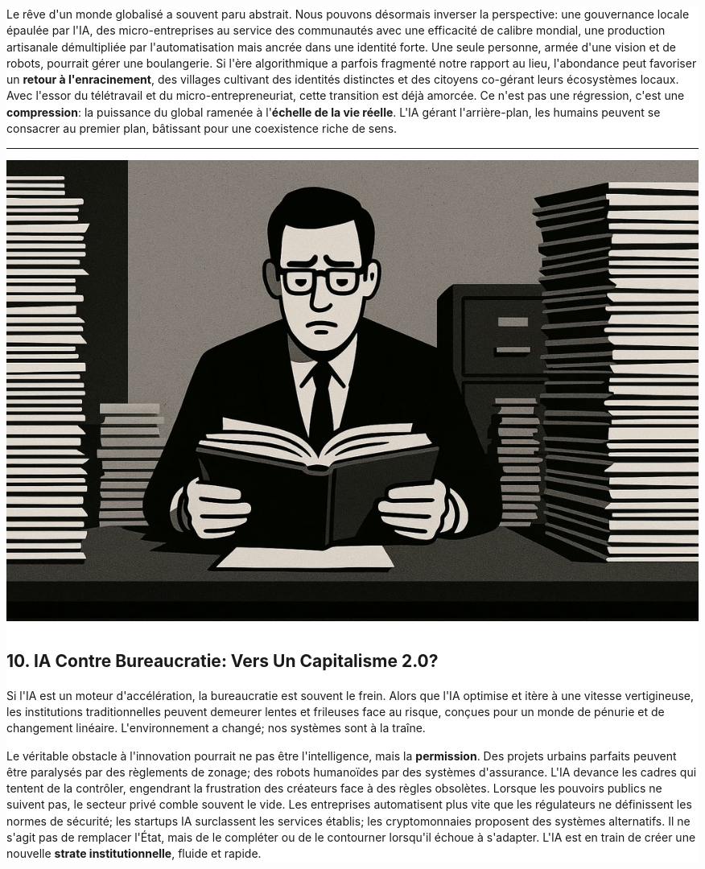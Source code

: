 Le rêve d'un monde globalisé a souvent paru abstrait. Nous pouvons désormais inverser la perspective: une gouvernance locale épaulée par l'IA, des micro-entreprises au service des communautés avec une efficacité de calibre mondial, une production artisanale démultipliée par l'automatisation mais ancrée dans une identité forte. Une seule personne, armée d'une vision et de robots, pourrait gérer une boulangerie. Si l'ère algorithmique a parfois fragmenté notre rapport au lieu, l'abondance peut favoriser un **retour à l'enracinement**, des villages cultivant des identités distinctes et des citoyens co-gérant leurs écosystèmes locaux. Avec l'essor du télétravail et du micro-entrepreneuriat, cette transition est déjà amorcée. Ce n'est pas une régression, c'est une **compression**: la puissance du global ramenée à l'**échelle de la vie réelle**. L'IA gérant l'arrière-plan, les humains peuvent se consacrer au premier plan, bâtissant pour une coexistence riche de sens.

---

![](assets/bureaucraty.jpg)

## **10. IA Contre Bureaucratie: Vers Un Capitalisme 2.0?**

Si l'IA est un moteur d'accélération, la bureaucratie est souvent le frein. Alors que l'IA optimise et itère à une vitesse vertigineuse, les institutions traditionnelles peuvent demeurer lentes et frileuses face au risque, conçues pour un monde de pénurie et de changement linéaire. L'environnement a changé; nos systèmes sont à la traîne.

Le véritable obstacle à l'innovation pourrait ne pas être l'intelligence, mais la **permission**. Des projets urbains parfaits peuvent être paralysés par des règlements de zonage; des robots humanoïdes par des systèmes d'assurance. L'IA devance les cadres qui tentent de la contrôler, engendrant la frustration des créateurs face à des règles obsolètes. Lorsque les pouvoirs publics ne suivent pas, le secteur privé comble souvent le vide. Les entreprises automatisent plus vite que les régulateurs ne définissent les normes de sécurité; les startups IA surclassent les services établis; les cryptomonnaies proposent des systèmes alternatifs. Il ne s'agit pas de remplacer l'État, mais de le compléter ou de le contourner lorsqu'il échoue à s'adapter. L'IA est en train de créer une nouvelle **strate institutionnelle**, fluide et rapide.
